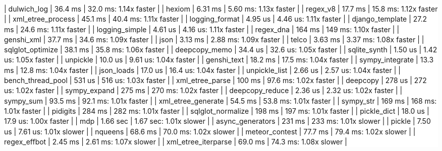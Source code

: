 | dulwich_log             | 36.4 ms                                                | 32.0 ms: 1.14x faster                                                 |
| hexiom                  | 6.31 ms                                                | 5.60 ms: 1.13x faster                                                 |
| regex_v8                | 17.7 ms                                                | 15.8 ms: 1.12x faster                                                 |
| xml_etree_process       | 45.1 ms                                                | 40.4 ms: 1.11x faster                                                 |
| logging_format          | 4.95 us                                                | 4.46 us: 1.11x faster                                                 |
| django_template         | 27.2 ms                                                | 24.6 ms: 1.11x faster                                                 |
| logging_simple          | 4.61 us                                                | 4.16 us: 1.11x faster                                                 |
| regex_dna               | 164 ms                                                 | 149 ms: 1.10x faster                                                  |
| genshi_xml              | 37.7 ms                                                | 34.6 ms: 1.09x faster                                                 |
| json                    | 3.13 ms                                                | 2.88 ms: 1.09x faster                                                 |
| telco                   | 3.63 ms                                                | 3.37 ms: 1.08x faster                                                 |
| sqlglot_optimize        | 38.1 ms                                                | 35.8 ms: 1.06x faster                                                 |
| deepcopy_memo           | 34.4 us                                                | 32.6 us: 1.05x faster                                                 |
| sqlite_synth            | 1.50 us                                                | 1.42 us: 1.05x faster                                                 |
| unpickle                | 10.0 us                                                | 9.61 us: 1.04x faster                                                 |
| genshi_text             | 18.2 ms                                                | 17.5 ms: 1.04x faster                                                 |
| sympy_integrate         | 13.3 ms                                                | 12.8 ms: 1.04x faster                                                 |
| json_loads              | 17.0 us                                                | 16.4 us: 1.04x faster                                                 |
| unpickle_list           | 2.66 us                                                | 2.57 us: 1.04x faster                                                 |
| bench_thread_pool       | 531 us                                                 | 516 us: 1.03x faster                                                  |
| xml_etree_parse         | 100 ms                                                 | 97.6 ms: 1.02x faster                                                 |
| deepcopy                | 278 us                                                 | 272 us: 1.02x faster                                                  |
| sympy_expand            | 275 ms                                                 | 270 ms: 1.02x faster                                                  |
| deepcopy_reduce         | 2.36 us                                                | 2.32 us: 1.02x faster                                                 |
| sympy_sum               | 93.5 ms                                                | 92.1 ms: 1.01x faster                                                 |
| xml_etree_generate      | 54.5 ms                                                | 53.8 ms: 1.01x faster                                                 |
| sympy_str               | 169 ms                                                 | 168 ms: 1.01x faster                                                  |
| pidigits                | 284 ms                                                 | 282 ms: 1.01x faster                                                  |
| sqlglot_normalize       | 198 ms                                                 | 197 ms: 1.01x faster                                                  |
| pickle_dict             | 18.0 us                                                | 17.9 us: 1.00x faster                                                 |
| mdp                     | 1.66 sec                                               | 1.67 sec: 1.01x slower                                                |
| async_generators        | 231 ms                                                 | 233 ms: 1.01x slower                                                  |
| pickle                  | 7.50 us                                                | 7.61 us: 1.01x slower                                                 |
| nqueens                 | 68.6 ms                                                | 70.0 ms: 1.02x slower                                                 |
| meteor_contest          | 77.7 ms                                                | 79.4 ms: 1.02x slower                                                 |
| regex_effbot            | 2.45 ms                                                | 2.61 ms: 1.07x slower                                                 |
| xml_etree_iterparse     | 69.0 ms                                                | 74.3 ms: 1.08x slower                                                 |
